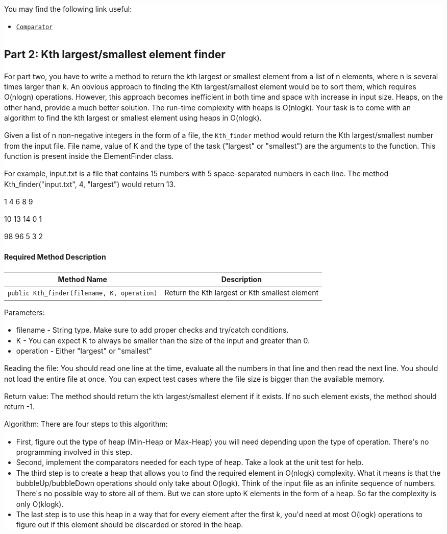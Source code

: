 You may find the following link useful:
- [`Comparator`](https://docs.oracle.com/en/java/javase/11/docs/api/java.base/java/util/Comparator.html)


## Part 2: Kth largest/smallest element finder

For part two, you have to write a method to return the kth largest or smallest element from a list of n elements, where n is several times larger than k. An obvious approach to finding the Kth largest/smallest element would be to sort them, which requires O(nlogn) operations. However, this approach becomes inefficient in both time and space with increase in input size. Heaps, on the other hand, provide a much better solution. The run-time complexity with heaps is O(nlogk). Your task is to come with an algorithm to find the kth largest or smallest element using heaps in O(nlogk).

Given a list of n non-negative integers in the form of a file, the `Kth_finder` method would return the Kth largest/smallest number from the input file. File name, value of K and the type of the task ("largest" or "smallest") are the arguments to the function. This function is present inside the ElementFinder class.

For example, input.txt is a file that contains 15 numbers with 5 space-separated numbers in each line. The method Kth_finder("input.txt", 4, "largest") would return 13.

1 4 6 8 9

10 13 14 0 1

98 96 5 3 2

#### Required Method Description

| Method Name | Description |
|-------------|----------------------|
|`public Kth_finder(filename, K, operation)`| Return the Kth largest or Kth smallest element| 

Parameters: 
* filename - String type. Make sure to add proper checks and try/catch conditions.
* K - You can expect K to always be smaller than the size of the input and greater than 0.
* operation - Either "largest" or "smallest"

Reading the file: You should read one line at the time, evaluate all the numbers in that line and then read the next line. You should not load the entire file at once. You can expect test cases where the file size is bigger than the available memory.

Return value: The method should return the kth largest/smallest element if it exists. If no such element exists, the method should return -1.

Algorithm: There are four steps to this algorithm:
* First, figure out the type of heap (Min-Heap or Max-Heap) you will need depending upon the type of operation. There's no programming involved in this step.
* Second, implement the comparators needed for each type of heap. Take a look at the unit test for help.
* The third step is to create a heap that allows you to find the required element in O(nlogk) complexity. What it means is that the bubbleUp/bubbleDown operations should only take about O(logk). Think of the input file as an infinite sequence of numbers. There's no possible way to store all of them. But we can store upto K elements in the form of a heap. So far the complexity is only O(klogk).
* The last step is to use this heap in a way that for every element after the first k, you'd need at most O(logk) operations to figure out if this element should be discarded or stored in the heap.
